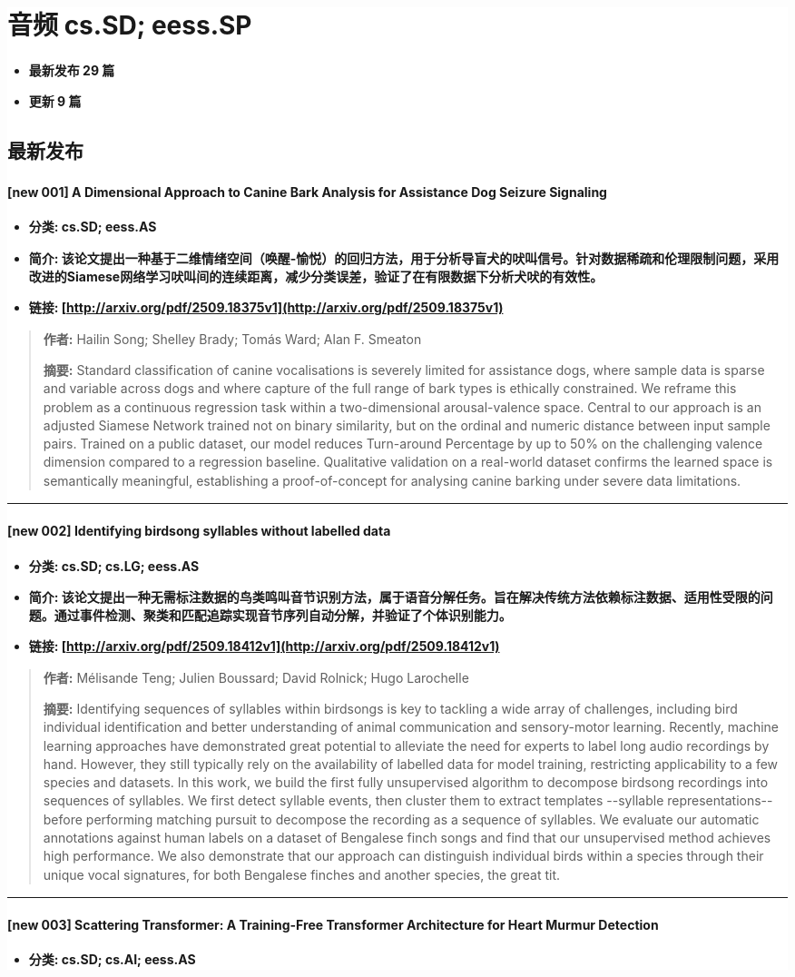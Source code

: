 # 音频 cs.SD;  eess.SP

- **最新发布 29 篇**

- **更新 9 篇**

## 最新发布

#### [new 001] A Dimensional Approach to Canine Bark Analysis for Assistance Dog Seizure Signaling
- **分类: cs.SD; eess.AS**

- **简介: 该论文提出一种基于二维情绪空间（唤醒-愉悦）的回归方法，用于分析导盲犬的吠叫信号。针对数据稀疏和伦理限制问题，采用改进的Siamese网络学习吠叫间的连续距离，减少分类误差，验证了在有限数据下分析犬吠的有效性。**

- **链接: [http://arxiv.org/pdf/2509.18375v1](http://arxiv.org/pdf/2509.18375v1)**

> **作者:** Hailin Song; Shelley Brady; Tomás Ward; Alan F. Smeaton
>
> **摘要:** Standard classification of canine vocalisations is severely limited for assistance dogs, where sample data is sparse and variable across dogs and where capture of the full range of bark types is ethically constrained. We reframe this problem as a continuous regression task within a two-dimensional arousal-valence space. Central to our approach is an adjusted Siamese Network trained not on binary similarity, but on the ordinal and numeric distance between input sample pairs. Trained on a public dataset, our model reduces Turn-around Percentage by up to 50% on the challenging valence dimension compared to a regression baseline. Qualitative validation on a real-world dataset confirms the learned space is semantically meaningful, establishing a proof-of-concept for analysing canine barking under severe data limitations.
>
---
#### [new 002] Identifying birdsong syllables without labelled data
- **分类: cs.SD; cs.LG; eess.AS**

- **简介: 该论文提出一种无需标注数据的鸟类鸣叫音节识别方法，属于语音分解任务。旨在解决传统方法依赖标注数据、适用性受限的问题。通过事件检测、聚类和匹配追踪实现音节序列自动分解，并验证了个体识别能力。**

- **链接: [http://arxiv.org/pdf/2509.18412v1](http://arxiv.org/pdf/2509.18412v1)**

> **作者:** Mélisande Teng; Julien Boussard; David Rolnick; Hugo Larochelle
>
> **摘要:** Identifying sequences of syllables within birdsongs is key to tackling a wide array of challenges, including bird individual identification and better understanding of animal communication and sensory-motor learning. Recently, machine learning approaches have demonstrated great potential to alleviate the need for experts to label long audio recordings by hand. However, they still typically rely on the availability of labelled data for model training, restricting applicability to a few species and datasets. In this work, we build the first fully unsupervised algorithm to decompose birdsong recordings into sequences of syllables. We first detect syllable events, then cluster them to extract templates --syllable representations-- before performing matching pursuit to decompose the recording as a sequence of syllables. We evaluate our automatic annotations against human labels on a dataset of Bengalese finch songs and find that our unsupervised method achieves high performance. We also demonstrate that our approach can distinguish individual birds within a species through their unique vocal signatures, for both Bengalese finches and another species, the great tit.
>
---
#### [new 003] Scattering Transformer: A Training-Free Transformer Architecture for Heart Murmur Detection
- **分类: cs.SD; cs.AI; eess.AS**
